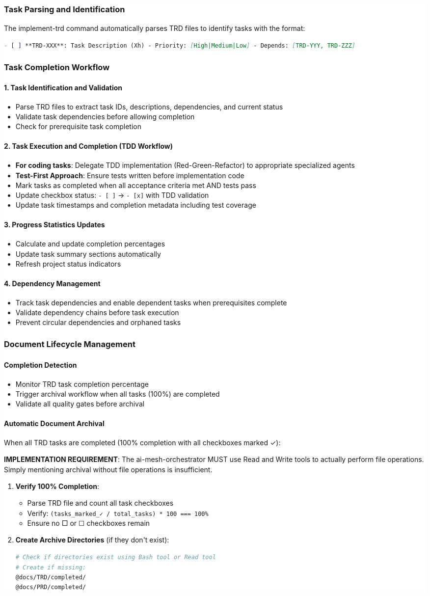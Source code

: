 ### Task Parsing and Identification

The implement-trd command automatically parses TRD files to identify tasks with the format:

```markdown
- [ ] **TRD-XXX**: Task Description (Xh) - Priority: [High|Medium|Low] - Depends: [TRD-YYY, TRD-ZZZ]
```

### Task Completion Workflow

#### 1. Task Identification and Validation
- Parse TRD files to extract task IDs, descriptions, dependencies, and current status
- Validate task dependencies before allowing completion
- Check for prerequisite task completion

#### 2. Task Execution and Completion (TDD Workflow)
- **For coding tasks**: Delegate TDD implementation (Red-Green-Refactor) to appropriate specialized agents
- **Test-First Approach**: Ensure tests written before implementation code
- Mark tasks as completed when all acceptance criteria met AND tests pass
- Update checkbox status: `- [ ]` → `- [x]` with TDD validation
- Update task timestamps and completion metadata including test coverage

#### 3. Progress Statistics Updates
- Calculate and update completion percentages
- Update task summary sections automatically
- Refresh project status indicators

#### 4. Dependency Management
- Track task dependencies and enable dependent tasks when prerequisites complete
- Validate dependency chains before task execution
- Prevent circular dependencies and orphaned tasks

### Document Lifecycle Management

#### Completion Detection
- Monitor TRD task completion percentage
- Trigger archival workflow when all tasks (100%) are completed
- Validate all quality gates before archival

#### Automatic Document Archival
When all TRD tasks are completed (100% completion with all checkboxes marked ✓):

**IMPLEMENTATION REQUIREMENT**: The ai-mesh-orchestrator MUST use Read and Write tools to actually perform file operations. Simply mentioning archival without file operations is insufficient.

1. **Verify 100% Completion**:
   - Parse TRD file and count all task checkboxes
   - Verify: `(tasks_marked_✓ / total_tasks) * 100 === 100%`
   - Ensure no □ or ☐ checkboxes remain

2. **Create Archive Directories** (if they don't exist):
   ```bash
   # Check if directories exist using Bash tool or Read tool
   # Create if missing:
   @docs/TRD/completed/
   @docs/PRD/completed/
   ```
